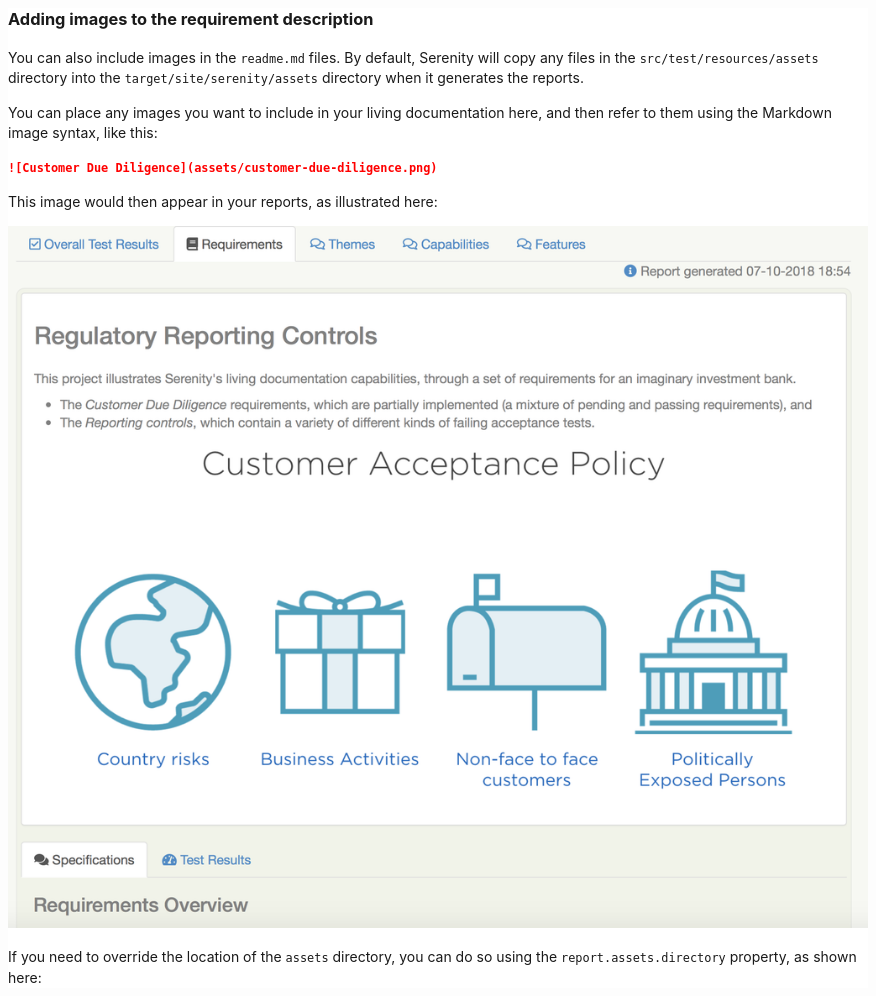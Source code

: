 ### Adding images to the requirement description

You can also include images in the `readme.md` files. By default, Serenity will copy any files in the `src/test/resources/assets` directory into the `target/site/serenity/assets` directory when it generates the reports.

You can place any images you want to include in your living documentation here, and then refer to them using the Markdown image syntax, like this:

```markdown
![Customer Due Diligence](assets/customer-due-diligence.png)
```

This image would then appear in your reports, as illustrated here:

![A rendered application overview including an image](img/requirements-overview-image.png)

If you need to override the location of the `assets` directory, you can do so using the `report.assets.directory` property, as shown here:
